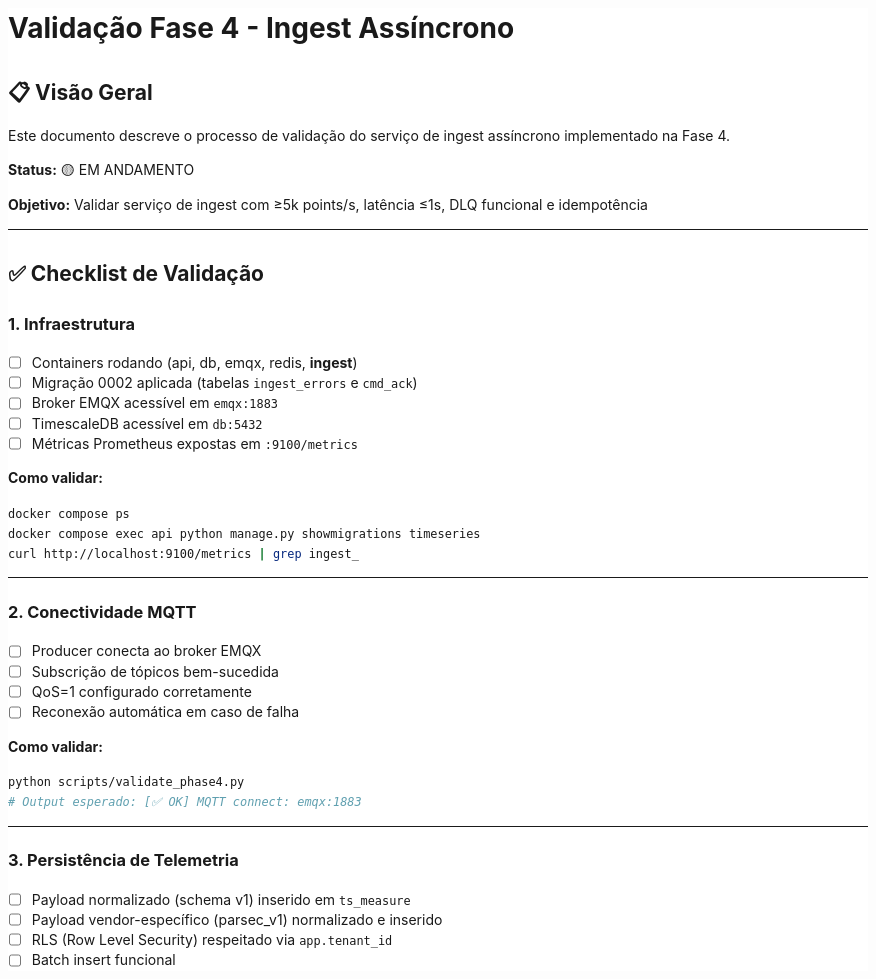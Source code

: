 # Validação Fase 4 - Ingest Assíncrono

## 📋 Visão Geral

Este documento descreve o processo de validação do serviço de ingest assíncrono implementado na Fase 4.

**Status:** 🟡 EM ANDAMENTO

**Objetivo:** Validar serviço de ingest com ≥5k points/s, latência ≤1s, DLQ funcional e idempotência

---

## ✅ Checklist de Validação

### 1. Infraestrutura

- [ ] Containers rodando (api, db, emqx, redis, **ingest**)
- [ ] Migração 0002 aplicada (tabelas `ingest_errors` e `cmd_ack`)
- [ ] Broker EMQX acessível em `emqx:1883`
- [ ] TimescaleDB acessível em `db:5432`
- [ ] Métricas Prometheus expostas em `:9100/metrics`

**Como validar:**
```bash
docker compose ps
docker compose exec api python manage.py showmigrations timeseries
curl http://localhost:9100/metrics | grep ingest_
```

---

### 2. Conectividade MQTT

- [ ] Producer conecta ao broker EMQX
- [ ] Subscrição de tópicos bem-sucedida
- [ ] QoS=1 configurado corretamente
- [ ] Reconexão automática em caso de falha

**Como validar:**
```bash
python scripts/validate_phase4.py
# Output esperado: [✅ OK] MQTT connect: emqx:1883
```

---

### 3. Persistência de Telemetria

- [ ] Payload normalizado (schema v1) inserido em `ts_measure`
- [ ] Payload vendor-específico (parsec_v1) normalizado e inserido
- [ ] RLS (Row Level Security) respeitado via `app.tenant_id`
- [ ] Batch insert funcional
